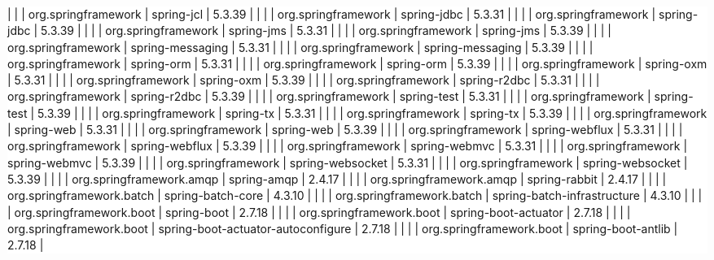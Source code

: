 |                |          | org.springframework             | spring-jcl                                  | 5.3.39         |
|                |          | org.springframework             | spring-jdbc                                 | 5.3.31         |
|                |          | org.springframework             | spring-jdbc                                 | 5.3.39         |
|                |          | org.springframework             | spring-jms                                  | 5.3.31         |
|                |          | org.springframework             | spring-jms                                  | 5.3.39         |
|                |          | org.springframework             | spring-messaging                            | 5.3.31         |
|                |          | org.springframework             | spring-messaging                            | 5.3.39         |
|                |          | org.springframework             | spring-orm                                  | 5.3.31         |
|                |          | org.springframework             | spring-orm                                  | 5.3.39         |
|                |          | org.springframework             | spring-oxm                                  | 5.3.31         |
|                |          | org.springframework             | spring-oxm                                  | 5.3.39         |
|                |          | org.springframework             | spring-r2dbc                                | 5.3.31         |
|                |          | org.springframework             | spring-r2dbc                                | 5.3.39         |
|                |          | org.springframework             | spring-test                                 | 5.3.31         |
|                |          | org.springframework             | spring-test                                 | 5.3.39         |
|                |          | org.springframework             | spring-tx                                   | 5.3.31         |
|                |          | org.springframework             | spring-tx                                   | 5.3.39         |
|                |          | org.springframework             | spring-web                                  | 5.3.31         |
|                |          | org.springframework             | spring-web                                  | 5.3.39         |
|                |          | org.springframework             | spring-webflux                              | 5.3.31         |
|                |          | org.springframework             | spring-webflux                              | 5.3.39         |
|                |          | org.springframework             | spring-webmvc                               | 5.3.31         |
|                |          | org.springframework             | spring-webmvc                               | 5.3.39         |
|                |          | org.springframework             | spring-websocket                            | 5.3.31         |
|                |          | org.springframework             | spring-websocket                            | 5.3.39         |
|                |          | org.springframework.amqp        | spring-amqp                                 | 2.4.17         |
|                |          | org.springframework.amqp        | spring-rabbit                               | 2.4.17         |
|                |          | org.springframework.batch       | spring-batch-core                           | 4.3.10         |
|                |          | org.springframework.batch       | spring-batch-infrastructure                 | 4.3.10         |
|                |          | org.springframework.boot        | spring-boot                                 | 2.7.18         |
|                |          | org.springframework.boot        | spring-boot-actuator                        | 2.7.18         |
|                |          | org.springframework.boot        | spring-boot-actuator-autoconfigure          | 2.7.18         |
|                |          | org.springframework.boot        | spring-boot-antlib                          | 2.7.18         |
